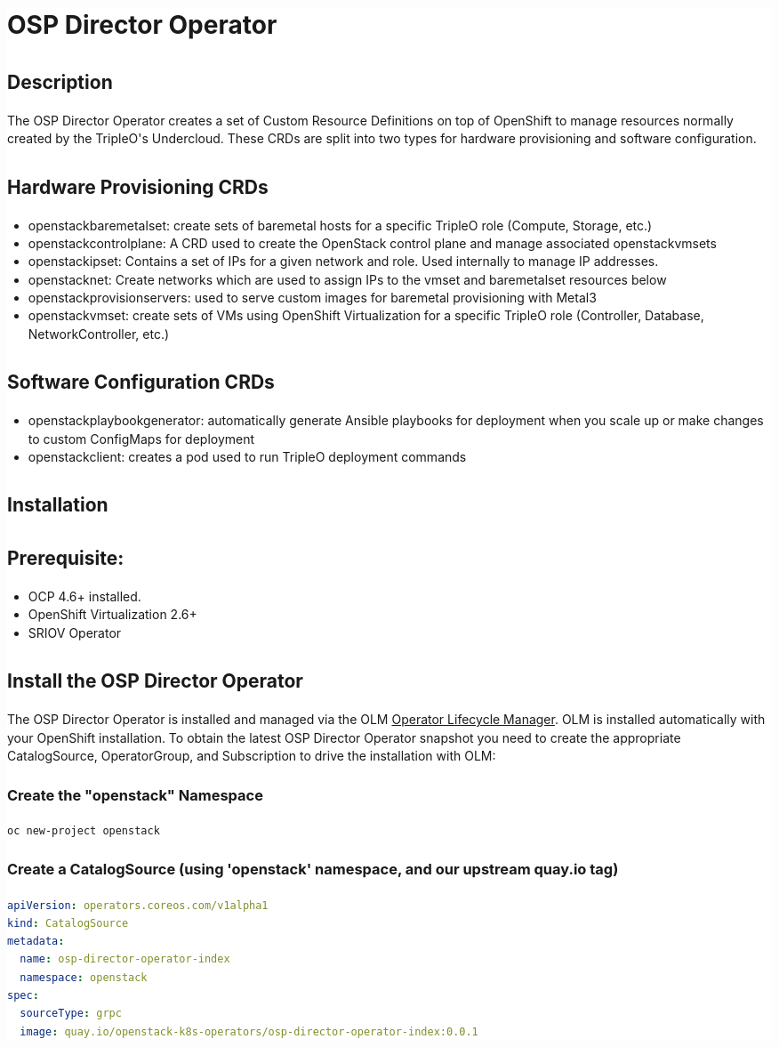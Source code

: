 OSP Director Operator
=====================

Description
-----------


The OSP Director Operator creates a set of Custom Resource Definitions on top of OpenShift to manage resources normally created by the TripleO's Undercloud. These CRDs are split into two types for hardware provisioning and software configuration.


Hardware Provisioning CRDs
--------------------------
- openstackbaremetalset: create sets of baremetal hosts for a specific TripleO role (Compute, Storage, etc.)
- openstackcontrolplane: A CRD used to create the OpenStack control plane and manage associated openstackvmsets
- openstackipset: Contains a set of IPs for a given network and role. Used internally to manage IP addresses.
- openstacknet: Create networks which are used to assign IPs to the vmset and baremetalset resources below
- openstackprovisionservers: used to serve custom images for baremetal provisioning with Metal3
- openstackvmset: create sets of VMs using OpenShift Virtualization for a specific TripleO role (Controller, Database, NetworkController, etc.)

Software Configuration CRDs
---------------------------
- openstackplaybookgenerator: automatically generate Ansible playbooks for deployment when you scale up or make changes to custom ConfigMaps for deployment
- openstackclient: creates a pod used to run TripleO deployment commands

Installation
------------

## Prerequisite:
- OCP 4.6+ installed.
- OpenShift Virtualization 2.6+
- SRIOV Operator

## Install the OSP Director Operator
The OSP Director Operator is installed and managed via the OLM [Operator Lifecycle Manager](https://github.com/operator-framework/operator-lifecycle-manager). OLM is installed automatically with your OpenShift installation. To obtain the latest OSP Director Operator snapshot you need to create the appropriate CatalogSource, OperatorGroup, and Subscription to drive the installation with OLM:

### Create the "openstack" Namespace
```bash
oc new-project openstack
```

### Create a CatalogSource (using 'openstack' namespace, and our upstream quay.io tag)
```yaml
apiVersion: operators.coreos.com/v1alpha1
kind: CatalogSource
metadata:
  name: osp-director-operator-index
  namespace: openstack
spec:
  sourceType: grpc
  image: quay.io/openstack-k8s-operators/osp-director-operator-index:0.0.1
```
